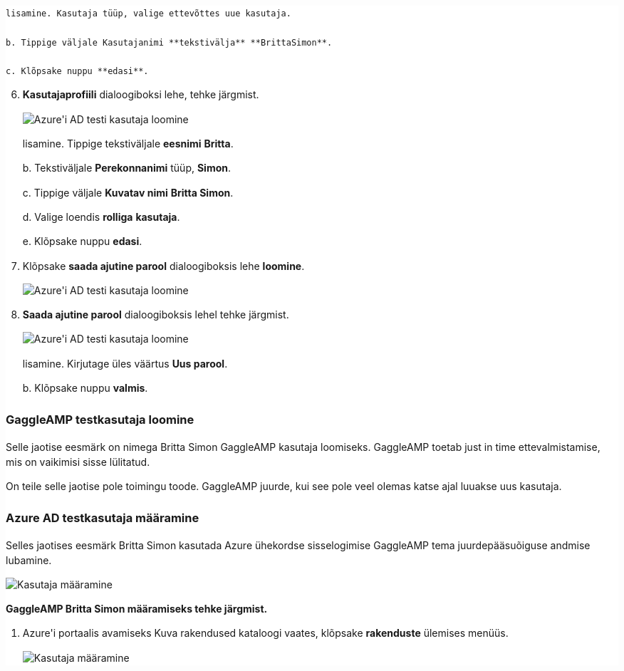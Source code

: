     lisamine. Kasutaja tüüp, valige ettevõttes uue kasutaja.

    b. Tippige väljale Kasutajanimi **tekstivälja** **BrittaSimon**.

    c. Klõpsake nuppu **edasi**.

6.  **Kasutajaprofiili** dialoogiboksi lehe, tehke järgmist.

    ![Azure'i AD testi kasutaja loomine](./media/active-directory-saas-gaggleamp-tutorial/create_aaduser_06.png) 

    lisamine. Tippige tekstiväljale **eesnimi** **Britta**.  

    b. Tekstiväljale **Perekonnanimi** tüüp, **Simon**.

    c. Tippige väljale **Kuvatav nimi** **Britta Simon**.

    d. Valige loendis **rolliga** **kasutaja**.

    e. Klõpsake nuppu **edasi**.

7. Klõpsake **saada ajutine parool** dialoogiboksis lehe **loomine**.

    ![Azure'i AD testi kasutaja loomine](./media/active-directory-saas-gaggleamp-tutorial/create_aaduser_07.png) 

8. **Saada ajutine parool** dialoogiboksis lehel tehke järgmist.

    ![Azure'i AD testi kasutaja loomine](./media/active-directory-saas-gaggleamp-tutorial/create_aaduser_08.png) 

    lisamine. Kirjutage üles väärtus **Uus parool**.

    b. Klõpsake nuppu **valmis**.   



### <a name="creating-a-gaggleamp-test-user"></a>GaggleAMP testkasutaja loomine

Selle jaotise eesmärk on nimega Britta Simon GaggleAMP kasutaja loomiseks. GaggleAMP toetab just in time ettevalmistamise, mis on vaikimisi sisse lülitatud.

On teile selle jaotise pole toimingu toode. GaggleAMP juurde, kui see pole veel olemas katse ajal luuakse uus kasutaja. 


### <a name="assigning-the-azure-ad-test-user"></a>Azure AD testkasutaja määramine

Selles jaotises eesmärk Britta Simon kasutada Azure ühekordse sisselogimise GaggleAMP tema juurdepääsuõiguse andmise lubamine.

![Kasutaja määramine][200] 

**GaggleAMP Britta Simon määramiseks tehke järgmist.**

1. Azure'i portaalis avamiseks Kuva rakendused kataloogi vaates, klõpsake **rakenduste** ülemises menüüs.

    ![Kasutaja määramine][201] 


[1]: ./media/active-directory-saas-gaggleamp-tutorial/tutorial_general_01.png
[2]: ./media/active-directory-saas-gaggleamp-tutorial/tutorial_general_02.png
[3]: ./media/active-directory-saas-gaggleamp-tutorial/tutorial_general_03.png
[4]: ./media/active-directory-saas-gaggleamp-tutorial/tutorial_general_04.png
[6]: ./media/active-directory-saas-gaggleamp-tutorial/tutorial_general_05.png
[10]: ./media/active-directory-saas-gaggleamp-tutorial/tutorial_general_06.png
[11]: ./media/active-directory-saas-gaggleamp-tutorial/tutorial_general_07.png
[20]: ./media/active-directory-saas-gaggleamp-tutorial/tutorial_general_100.png
[200]: ./media/active-directory-saas-gaggleamp-tutorial/tutorial_general_200.png
[201]: ./media/active-directory-saas-gaggleamp-tutorial/tutorial_general_201.png
[203]: ./media/active-directory-saas-gaggleamp-tutorial/tutorial_general_203.png
[204]: ./media/active-directory-saas-gaggleamp-tutorial/tutorial_general_204.png
[205]: ./media/active-directory-saas-gaggleamp-tutorial/tutorial_general_205.png